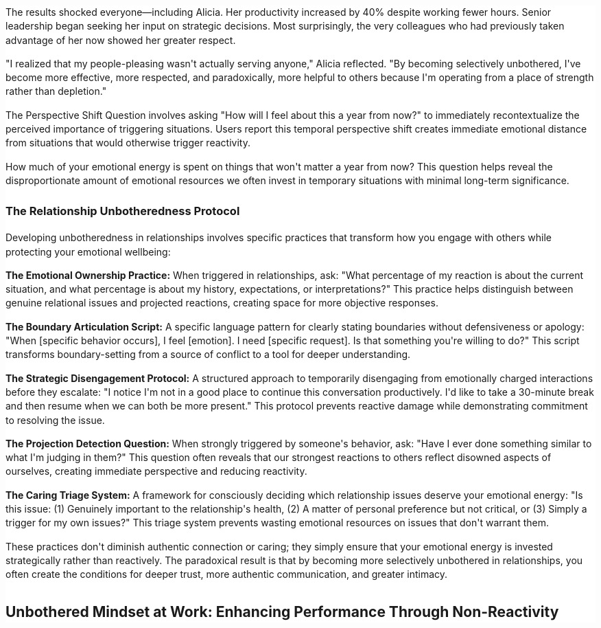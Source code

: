 The results shocked everyone—including Alicia. Her productivity increased by 40% despite working fewer hours. Senior leadership began seeking her input on strategic decisions. Most surprisingly, the very colleagues who had previously taken advantage of her now showed her greater respect. 

"I realized that my people-pleasing wasn't actually serving anyone," Alicia reflected. "By becoming selectively unbothered, I've become more effective, more respected, and paradoxically, more helpful to others because I'm operating from a place of strength rather than depletion."

The Perspective Shift Question involves asking "How will I feel about this a year from now?" to immediately recontextualize the perceived importance of triggering situations. Users report this temporal perspective shift creates immediate emotional distance from situations that would otherwise trigger reactivity.

How much of your emotional energy is spent on things that won't matter a year from now? This question helps reveal the disproportionate amount of emotional resources we often invest in temporary situations with minimal long-term significance.

### The Relationship Unbotheredness Protocol

Developing unbotheredness in relationships involves specific practices that transform how you engage with others while protecting your emotional wellbeing:

**The Emotional Ownership Practice:** When triggered in relationships, ask: "What percentage of my reaction is about the current situation, and what percentage is about my history, expectations, or interpretations?" This practice helps distinguish between genuine relational issues and projected reactions, creating space for more objective responses.

**The Boundary Articulation Script:** A specific language pattern for clearly stating boundaries without defensiveness or apology: "When [specific behavior occurs], I feel [emotion]. I need [specific request]. Is that something you're willing to do?" This script transforms boundary-setting from a source of conflict to a tool for deeper understanding.

**The Strategic Disengagement Protocol:** A structured approach to temporarily disengaging from emotionally charged interactions before they escalate: "I notice I'm not in a good place to continue this conversation productively. I'd like to take a 30-minute break and then resume when we can both be more present." This protocol prevents reactive damage while demonstrating commitment to resolving the issue.

**The Projection Detection Question:** When strongly triggered by someone's behavior, ask: "Have I ever done something similar to what I'm judging in them?" This question often reveals that our strongest reactions to others reflect disowned aspects of ourselves, creating immediate perspective and reducing reactivity.

**The Caring Triage System:** A framework for consciously deciding which relationship issues deserve your emotional energy: "Is this issue: (1) Genuinely important to the relationship's health, (2) A matter of personal preference but not critical, or (3) Simply a trigger for my own issues?" This triage system prevents wasting emotional resources on issues that don't warrant them.

These practices don't diminish authentic connection or caring; they simply ensure that your emotional energy is invested strategically rather than reactively. The paradoxical result is that by becoming more selectively unbothered in relationships, you often create the conditions for deeper trust, more authentic communication, and greater intimacy.

## Unbothered Mindset at Work: Enhancing Performance Through Non-Reactivity

